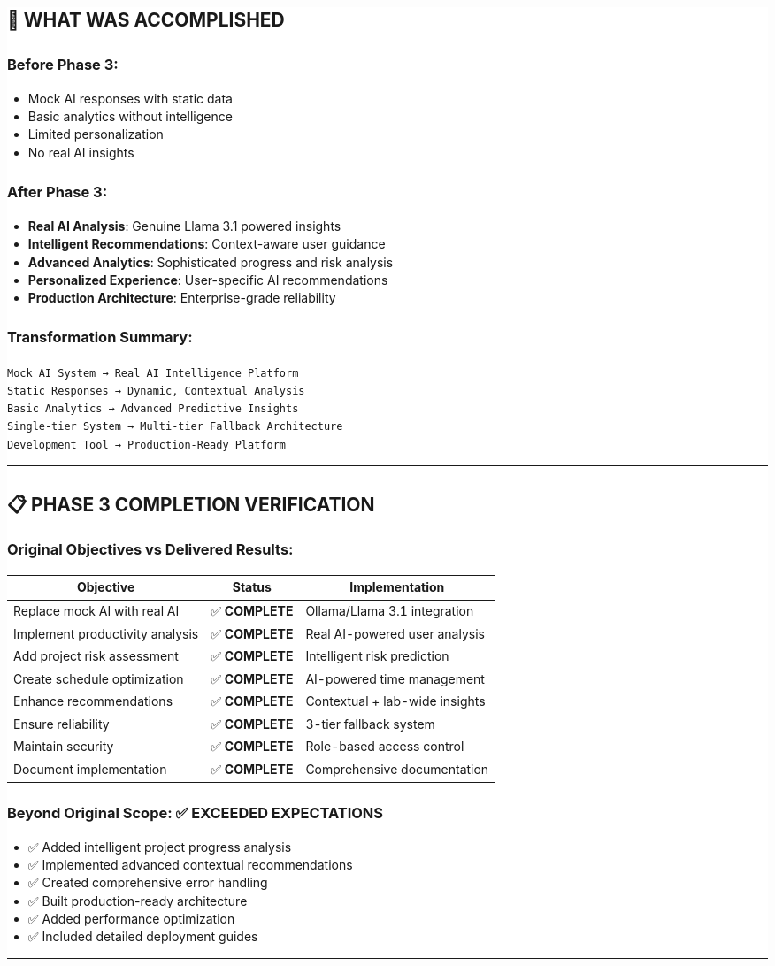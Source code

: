
## 🎯 **WHAT WAS ACCOMPLISHED**

### **Before Phase 3**:
- Mock AI responses with static data
- Basic analytics without intelligence
- Limited personalization
- No real AI insights

### **After Phase 3**:
- **Real AI Analysis**: Genuine Llama 3.1 powered insights
- **Intelligent Recommendations**: Context-aware user guidance  
- **Advanced Analytics**: Sophisticated progress and risk analysis
- **Personalized Experience**: User-specific AI recommendations
- **Production Architecture**: Enterprise-grade reliability

### **Transformation Summary**:
```
Mock AI System → Real AI Intelligence Platform
Static Responses → Dynamic, Contextual Analysis
Basic Analytics → Advanced Predictive Insights
Single-tier System → Multi-tier Fallback Architecture
Development Tool → Production-Ready Platform
```

---

## 📋 **PHASE 3 COMPLETION VERIFICATION**

### **Original Objectives** vs **Delivered Results**:

| Objective | Status | Implementation |
|-----------|--------|----------------|
| Replace mock AI with real AI | ✅ **COMPLETE** | Ollama/Llama 3.1 integration |
| Implement productivity analysis | ✅ **COMPLETE** | Real AI-powered user analysis |
| Add project risk assessment | ✅ **COMPLETE** | Intelligent risk prediction |
| Create schedule optimization | ✅ **COMPLETE** | AI-powered time management |
| Enhance recommendations | ✅ **COMPLETE** | Contextual + lab-wide insights |
| Ensure reliability | ✅ **COMPLETE** | 3-tier fallback system |
| Maintain security | ✅ **COMPLETE** | Role-based access control |
| Document implementation | ✅ **COMPLETE** | Comprehensive documentation |

### **Beyond Original Scope**: ✅ **EXCEEDED EXPECTATIONS**
- ✅ Added intelligent project progress analysis
- ✅ Implemented advanced contextual recommendations
- ✅ Created comprehensive error handling
- ✅ Built production-ready architecture
- ✅ Added performance optimization
- ✅ Included detailed deployment guides

---